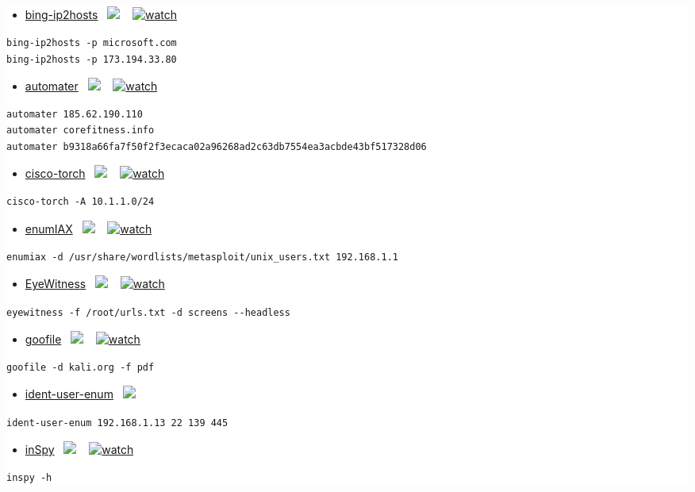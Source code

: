 * [bing-ip2hosts](https://tools.kali.org/information-gathering/bing-ip2hosts)&nbsp;&nbsp;&nbsp;[![](https://raw.githubusercontent.com/hhhrrrttt222111/Ethical-Hacking-Tools/master/0/gitlab.png?token=AKLVDP5MB6RCSXS423WWIA26WYYWM)](https://gitlab.com/kalilinux/packages/bing-ip2hosts)&nbsp;&nbsp;&nbsp; [![watch](https://raw.githubusercontent.com/hhhrrrttt222111/Ethical-Hacking-Tools/master/0/yt.png?token=AKLVDPY5647PJVN6MSLDOHS6WYYGY)](https://www.youtube.com/watch?v=Y9NCos8H8ac)
``` 
bing-ip2hosts -p microsoft.com
bing-ip2hosts -p 173.194.33.80
```
* [automater](https://tools.kali.org/information-gathering/automater)&nbsp;&nbsp;&nbsp;[![](https://raw.githubusercontent.com/hhhrrrttt222111/Ethical-Hacking-Tools/master/0/gitlab.png?token=AKLVDP5MB6RCSXS423WWIA26WYYWM)](https://gitlab.com/kalilinux/packages/automater)&nbsp;&nbsp;&nbsp; [![watch](https://raw.githubusercontent.com/hhhrrrttt222111/Ethical-Hacking-Tools/master/0/yt.png?token=AKLVDPY5647PJVN6MSLDOHS6WYYGY)](https://www.youtube.com/watch?v=dRAzBuijPhM)
``` 
automater 185.62.190.110
automater corefitness.info
automater b9318a66fa7f50f2f3ecaca02a96268ad2c63db7554ea3acbde43bf517328d06
```

* [cisco-torch](https://tools.kali.org/information-gathering/cisco-torch)&nbsp;&nbsp;&nbsp;[![](https://raw.githubusercontent.com/hhhrrrttt222111/Ethical-Hacking-Tools/master/0/github.png?token=AKLVDP4M2RTUFTJVE5QLRV26WYYCE)](https://github.com/foreni-packages/cisco-torch)&nbsp;&nbsp;&nbsp; [![watch](https://raw.githubusercontent.com/hhhrrrttt222111/Ethical-Hacking-Tools/master/0/yt.png?token=AKLVDPY5647PJVN6MSLDOHS6WYYGY)](https://www.youtube.com/watch?v=4OztzE5iJ2U)
``` 
cisco-torch -A 10.1.1.0/24
```
* [enumIAX](https://tools.kali.org/information-gathering/enumiax)&nbsp;&nbsp;&nbsp;[![](https://raw.githubusercontent.com/hhhrrrttt222111/Ethical-Hacking-Tools/master/0/gitlab.png?token=AKLVDP5MB6RCSXS423WWIA26WYYWM)](https://gitlab.com/kalilinux/packages/enumiax)&nbsp;&nbsp;&nbsp; [![watch](https://raw.githubusercontent.com/hhhrrrttt222111/Ethical-Hacking-Tools/master/0/yt.png?token=AKLVDPY5647PJVN6MSLDOHS6WYYGY)](https://www.youtube.com/watch?v=fNEKla8lxak)
``` 
enumiax -d /usr/share/wordlists/metasploit/unix_users.txt 192.168.1.1
```

* [EyeWitness](https://tools.kali.org/information-gathering/eyewitness)&nbsp;&nbsp;&nbsp;[![](https://raw.githubusercontent.com/hhhrrrttt222111/Ethical-Hacking-Tools/master/0/github.png?token=AKLVDP4M2RTUFTJVE5QLRV26WYYCE)](https://github.com/FortyNorthSecurity/EyeWitness)&nbsp;&nbsp;&nbsp; [![watch](https://raw.githubusercontent.com/hhhrrrttt222111/Ethical-Hacking-Tools/master/0/yt.png?token=AKLVDPY5647PJVN6MSLDOHS6WYYGY)](https://www.youtube.com/watch?v=2zmBhHDKjpI)
``` 
eyewitness -f /root/urls.txt -d screens --headless
```
* [goofile](https://tools.kali.org/information-gathering/goofile)&nbsp;&nbsp;&nbsp;[![](https://raw.githubusercontent.com/hhhrrrttt222111/Ethical-Hacking-Tools/master/0/gitlab.png?token=AKLVDP5MB6RCSXS423WWIA26WYYWM)](https://gitlab.com/kalilinux/packages/goofile)&nbsp;&nbsp;&nbsp; [![watch](https://raw.githubusercontent.com/hhhrrrttt222111/Ethical-Hacking-Tools/master/0/yt.png?token=AKLVDPY5647PJVN6MSLDOHS6WYYGY)](https://www.youtube.com/watch?v=UwUAEVxdJeE)
``` 
goofile -d kali.org -f pdf
```

* [ident-user-enum](https://tools.kali.org/information-gathering/ident-user-enum)&nbsp;&nbsp;&nbsp;[![](https://raw.githubusercontent.com/hhhrrrttt222111/Ethical-Hacking-Tools/master/0/gitlab.png?token=AKLVDP5MB6RCSXS423WWIA26WYYWM)](https://gitlab.com/kalilinux/packages/ident-user-enum)&nbsp;&nbsp;&nbsp;
``` 
ident-user-enum 192.168.1.13 22 139 445
```
* [inSpy](https://tools.kali.org/information-gathering/inspy)&nbsp;&nbsp;&nbsp;[![](https://raw.githubusercontent.com/hhhrrrttt222111/Ethical-Hacking-Tools/master/0/github.png?token=AKLVDP4M2RTUFTJVE5QLRV26WYYCE)](https://github.com/leapsecurity/InSpy)&nbsp;&nbsp;&nbsp; [![watch](https://raw.githubusercontent.com/hhhrrrttt222111/Ethical-Hacking-Tools/master/0/yt.png?token=AKLVDPY5647PJVN6MSLDOHS6WYYGY)](https://www.youtube.com/watch?v=utC1NZJnZ9s)
``` 
inspy -h
```